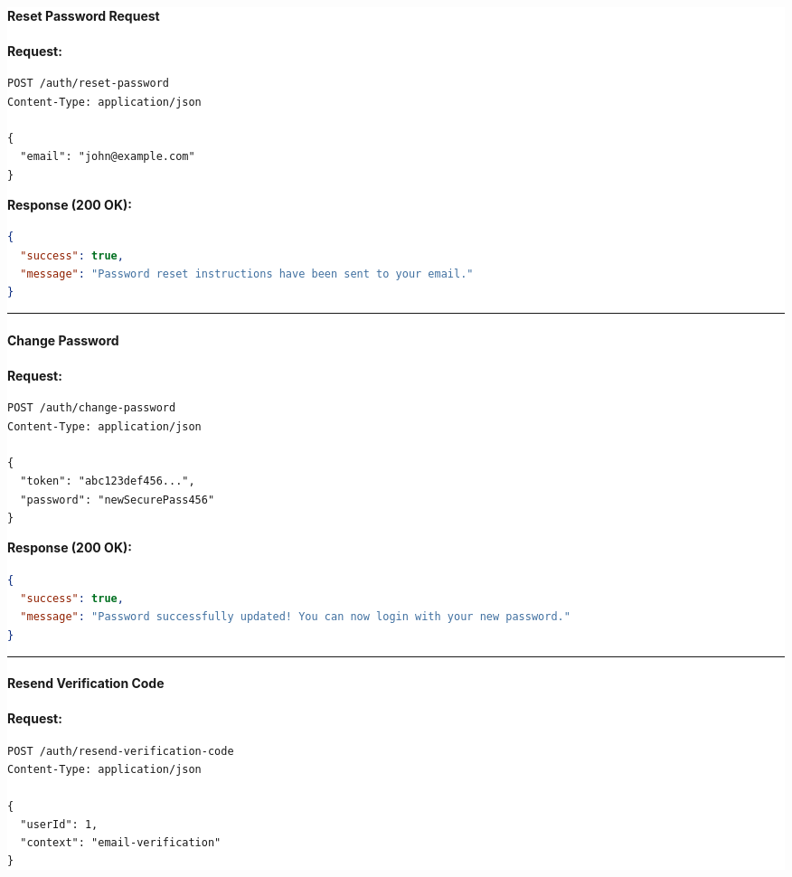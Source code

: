 
#### Reset Password Request

**Request:**
```http
POST /auth/reset-password
Content-Type: application/json

{
  "email": "john@example.com"
}
```

**Response (200 OK):**
```json
{
  "success": true,
  "message": "Password reset instructions have been sent to your email."
}
```

---

#### Change Password

**Request:**
```http
POST /auth/change-password
Content-Type: application/json

{
  "token": "abc123def456...",
  "password": "newSecurePass456"
}
```

**Response (200 OK):**
```json
{
  "success": true,
  "message": "Password successfully updated! You can now login with your new password."
}
```

---

#### Resend Verification Code

**Request:**
```http
POST /auth/resend-verification-code
Content-Type: application/json

{
  "userId": 1,
  "context": "email-verification"
}
```
